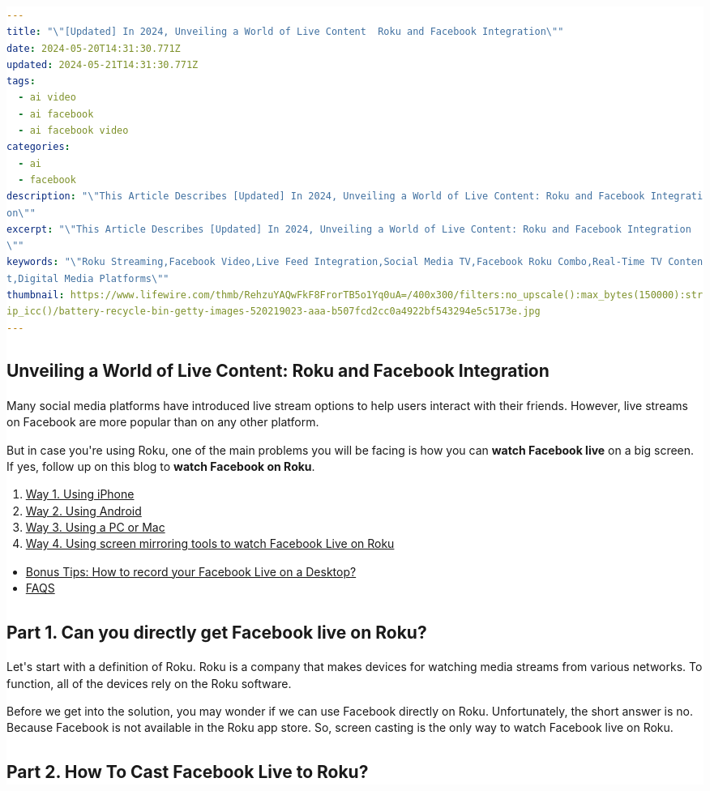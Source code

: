 ```yaml
---
title: "\"[Updated] In 2024, Unveiling a World of Live Content  Roku and Facebook Integration\""
date: 2024-05-20T14:31:30.771Z
updated: 2024-05-21T14:31:30.771Z
tags:
  - ai video
  - ai facebook
  - ai facebook video
categories:
  - ai
  - facebook
description: "\"This Article Describes [Updated] In 2024, Unveiling a World of Live Content: Roku and Facebook Integration\""
excerpt: "\"This Article Describes [Updated] In 2024, Unveiling a World of Live Content: Roku and Facebook Integration\""
keywords: "\"Roku Streaming,Facebook Video,Live Feed Integration,Social Media TV,Facebook Roku Combo,Real-Time TV Content,Digital Media Platforms\""
thumbnail: https://www.lifewire.com/thmb/RehzuYAQwFkF8FrorTB5o1Yq0uA=/400x300/filters:no_upscale():max_bytes(150000):strip_icc()/battery-recycle-bin-getty-images-520219023-aaa-b507fcd2cc0a4922bf543294e5c5173e.jpg
---
```


## Unveiling a World of Live Content: Roku and Facebook Integration

Many social media platforms have introduced live stream options to help users interact with their friends. However, live streams on Facebook are more popular than on any other platform.

But in case you're using Roku, one of the main problems you will be facing is how you can **watch Facebook live** on a big screen. If yes, follow up on this blog to **watch Facebook on Roku**.

1. [Way 1\. Using iPhone](#part2-1)
2. [Way 2\. Using Android](#part2-2)
3. [Way 3\. Using a PC or Mac](#part2-3)
4. [Way 4\. Using screen mirroring tools to watch Facebook Live on Roku](#part2-4)

* [Bonus Tips: How to record your Facebook Live on a Desktop?](#part3)
* [FAQS](#part4)

## Part 1\. Can you directly get Facebook live on Roku?

Let's start with a definition of Roku. Roku is a company that makes devices for watching media streams from various networks. To function, all of the devices rely on the Roku software.

Before we get into the solution, you may wonder if we can use Facebook directly on Roku. Unfortunately, the short answer is no. Because Facebook is not available in the Roku app store. So, screen casting is the only way to watch Facebook live on Roku.

## Part 2\. How To Cast Facebook Live to Roku?
